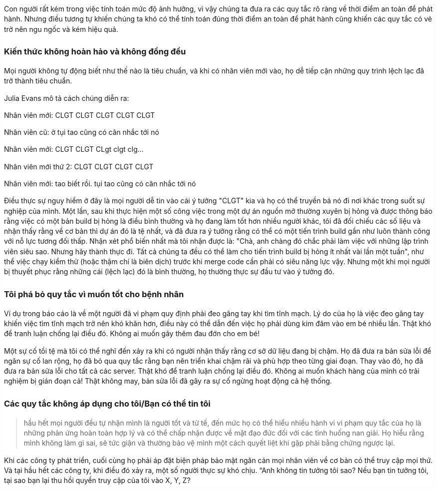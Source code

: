 Con người rất kém trong việc tính toán mức độ ảnh hưởng, vì vậy chúng ta đưa ra các quy tắc rõ ràng về thời điểm an toàn để phát hành. Nhưng điều tương tự khiến chúng ta khó có thể tính toán đúng thời điểm an toàn để phát hành cũng khiến các quy tắc có vẻ trở nên ngu ngốc và kém hiệu quả.

### Kiến thức không hoàn hảo và không đồng đều

Mọi người không tự động biết như thế nào là tiêu chuẩn, và khi có nhân viên mới
vào, họ dễ tiếp cận những quy trình lệch lạc đã trở thành tiêu chuẩn.

Julia Evans mô tả cách chúng diễn ra:

Nhân viên mới: CLGT CLGT CLGT CLGT CLGT

Nhân viên cũ: ờ tụi tao cũng có cân nhắc tới nó

Nhân viên mới: CLGT CLGT CLgt clgt clg...

Nhân viên mới thứ 2: CLGT CLGT CLGT CLGT

Nhân viên mới: tao biết rồi. tụi tao cũng có cân nhắc tới nó

Điều thực sự nguy hiểm ở đây là mọi người dễ tin vào cái ý tưởng "CLGT" kia và họ có thể truyền bá nó đi nơi khác trong suốt sự nghiệp của mình. Một lần, sau khi thực hiện một số công việc trong một dự án nguồn mở thường xuyên bị hỏng và được thông báo rằng việc có một bản build bị hỏng là điều bình thường và họ đang làm tốt hơn nhiều người khác, tôi đã đối chiếu các số liệu và nhận thấy rằng về cơ bản thì dự án đó là tệ nhất, và đã đưa ra ý tưởng rằng có thể có một tiến trình build gần như luôn thành công với nỗ lực tương đối thấp. Nhận xét phổ biến nhất mà tôi nhận được là: "Chà, anh chàng đó chắc phải làm việc với những lập trình viên siêu sao. Nhưng hãy thành thực đi. Tất cả chúng ta đều có thể làm cho tiến trình build bị hỏng ít nhất vài lần một tuần", như thể việc chạy kiểm thử (hoặc thậm chí là biên dịch) trước khi merge code cần phải có siêu năng lực vậy. Nhưng một khi mọi người bị thuyết phục rằng những cái (lệch lạc) đó là bình thường, họ thường thực sự đầu tư vào ý tưởng đó.

### Tôi phá bỏ quy tắc vì muốn tốt cho bệnh nhân

Ví dụ trong báo cáo là về một người đã vi phạm quy định phải đeo găng tay khi tìm tĩnh mạch. Lý do của họ là việc đeo găng tay khiến việc tìm tĩnh mạch trở nên khó khăn hơn, điều này có thể dẫn đến việc họ phải dùng kim đâm vào em bé nhiều lần. Thật khó để tranh luận chống lại điều đó. Không ai muốn gây thêm đau đớn cho em bé!

Một sự cố tồi tệ mà tôi có thể nghĩ đến xảy ra khi có người nhận thấy rằng cơ sở dữ liệu đang bị chậm. Họ đã đưa ra bản sửa lỗi để ngăn sự cố lan rộng, họ đã bỏ qua quy tắc rằng bạn nên triển khai chậm rãi và phù hợp theo từng giai đoạn. Thay vào đó, họ đã đưa ra bản sửa lỗi cho tất cả các server. Thật khó để tranh luận chống lại điều đó. Không ai muốn khách hàng của mình có trải nghiệm bị gián đoạn cả! Thật không may, bản sửa lỗi đã gây ra sự cố ngừng hoạt động cả hệ thống.

### Các quy tắc không áp dụng cho tôi/Bạn có thể tin tôi

>hầu hết mọi người đều tự nhận mình là người tốt và tử tế, đến mức họ có thể hiểu nhiều hành vi vi phạm quy tắc của họ là những phản ứng hoàn toàn hợp lý và có thể chấp nhận được về mặt đạo đức đối với các tình huống nan giải. Họ hiểu rằng mình không làm gì sai, sẽ tức giận và thường bảo vệ mình một cách quyết liệt khi gặp phải bằng chứng ngược lại.

Khi các công ty phát triển, cuối cùng họ phải áp đặt biện pháp bảo mật ngăn cản mọi nhân viên về cơ bản có thể truy cập mọi thứ. Và tại hầu hết các công ty, khi điều đó xảy ra, một số người thực sự khó chịu. “Anh không tin tưởng tôi sao? Nếu bạn tin tưởng tôi, tại sao bạn lại thu hồi quyền truy cập của tôi vào X, Y, Z?
